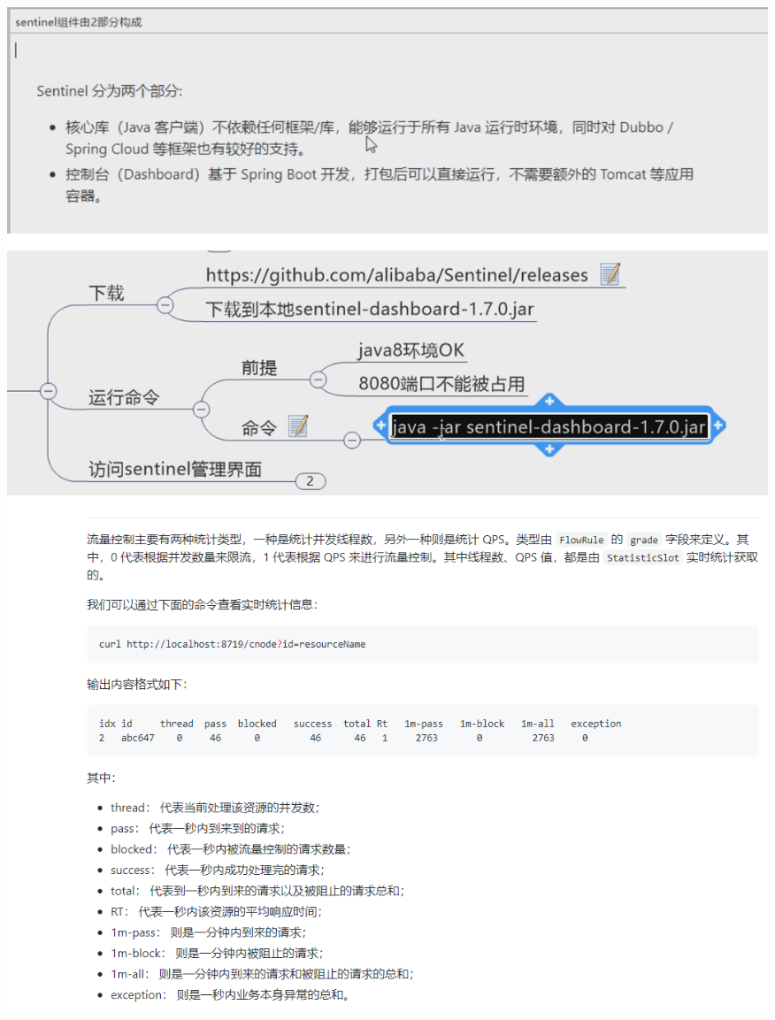 ![image-20200810204431469](sentinel.assets/image-20200810204431469.png)

![image-20200810204518153](sentinel.assets/image-20200810204518153.png)

![image-20200811194645729](sentinel.assets/image-20200811194645729.png)
